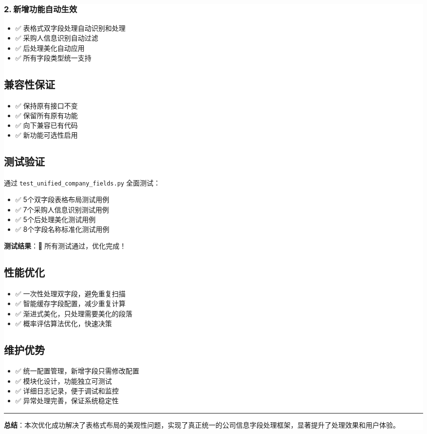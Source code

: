 ### 2. 新增功能自动生效
- ✅ 表格式双字段处理自动识别和处理
- ✅ 采购人信息识别自动过滤
- ✅ 后处理美化自动应用
- ✅ 所有字段类型统一支持

## 兼容性保证

- ✅ 保持原有接口不变
- ✅ 保留所有原有功能  
- ✅ 向下兼容已有代码
- ✅ 新功能可选性启用

## 测试验证

通过 `test_unified_company_fields.py` 全面测试：
- ✅ 5个双字段表格布局测试用例
- ✅ 7个采购人信息识别测试用例  
- ✅ 5个后处理美化测试用例
- ✅ 8个字段名称标准化测试用例

**测试结果**：🎉 所有测试通过，优化完成！

## 性能优化

- ✅ 一次性处理双字段，避免重复扫描
- ✅ 智能缓存字段配置，减少重复计算
- ✅ 渐进式美化，只处理需要美化的段落  
- ✅ 概率评估算法优化，快速决策

## 维护优势

- ✅ 统一配置管理，新增字段只需修改配置
- ✅ 模块化设计，功能独立可测试
- ✅ 详细日志记录，便于调试和监控
- ✅ 异常处理完善，保证系统稳定性

---

**总结**：本次优化成功解决了表格式布局的美观性问题，实现了真正统一的公司信息字段处理框架，显著提升了处理效果和用户体验。